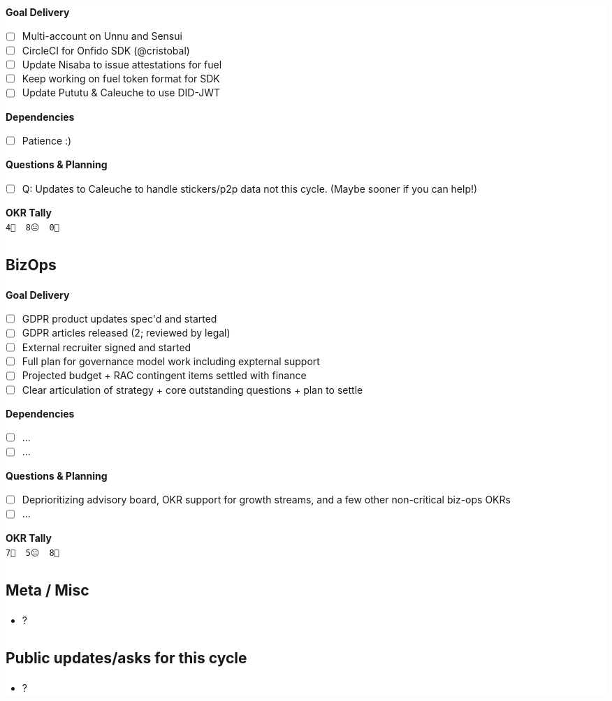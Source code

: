 **Goal Delivery**
- [ ] Multi-account on Unnu and Sensui 
- [ ] CircleCI for Onfido SDK (@cristobal)
- [ ] Update Nisaba to issue attestations for fuel
- [ ] Keep working on fuel token format for SDK
- [ ] Update Pututu & Caleuche to use DID-JWT

**Dependencies**
- [ ] Patience :) 

**Questions & Planning**
- [ ] Q: Updates to Caleuche to handle stickers/p2p data not this cycle. (Maybe sooner if you can help!)

**OKR Tally**<br>
`4🙂  8😐  0🙁`

## BizOps

**Goal Delivery**
- [ ] GDPR product updates spec'd and started 
- [ ] GDPR articles released (2; reviewed by legal) 
- [ ] External recruiter signed and started 
- [ ] Full plan for governance model work including expternal support 
- [ ] Projected budget + RAC contingent items settled with finance 
- [ ] Clear articulation of strategy + core outstanding questions + plan to settle

**Dependencies**
- [ ] ...
- [ ] ...

**Questions & Planning**
- [ ] Deprioritizing advisory board, OKR support for growth streams, and a few other non-critical biz-ops OKRs
- [ ] ...

**OKR Tally**<br>
`7🙂  5😐  8🙁`

## Meta / Misc
* ?

## Public updates/asks for this cycle
* ?
